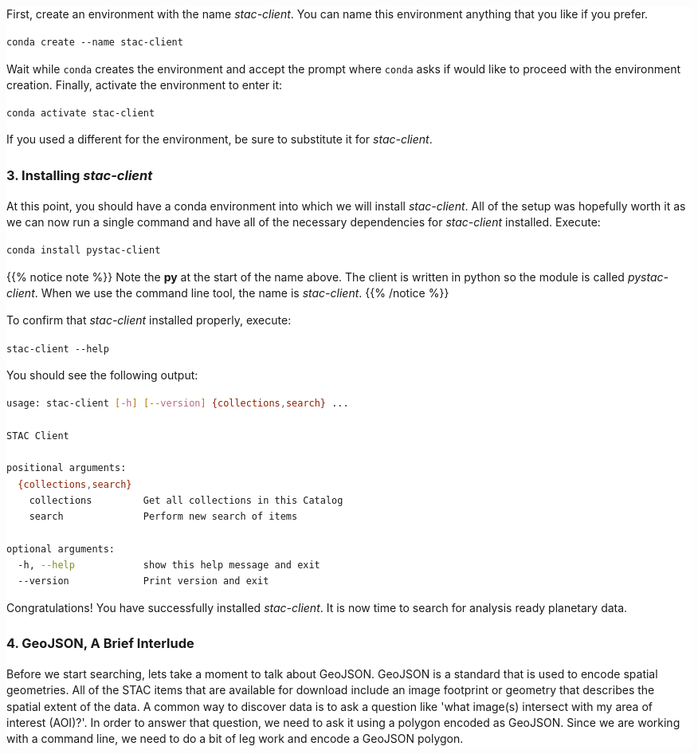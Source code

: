 First, create an environment with the name *stac-client*. You can name this environment anything that you like if you prefer.
    
    conda create --name stac-client

Wait while `conda` creates the environment and accept the prompt where `conda` asks if would like to proceed with the environment creation. Finally, activate the environment to enter it:

    conda activate stac-client

If you used a different for the environment, be sure to substitute it for *stac-client*.

### 3. Installing *stac-client*
At this point, you should have a conda environment into which we will install *stac-client*. All of the setup was hopefully worth it as we can now run a single command and have all of the necessary dependencies for *stac-client* installed. Execute:

    conda install pystac-client

{{% notice note %}}
Note the **py** at the start of the name above. The client is written in python so the module is called *pystac-client*. When we use the command line tool, the name is *stac-client*. 
{{% /notice %}}

To confirm that *stac-client* installed properly, execute:

    stac-client --help

You should see the following output:

```bash
usage: stac-client [-h] [--version] {collections,search} ...

STAC Client

positional arguments:
  {collections,search}
    collections         Get all collections in this Catalog
    search              Perform new search of items

optional arguments:
  -h, --help            show this help message and exit
  --version             Print version and exit
```

Congratulations! You have successfully installed *stac-client*. It is now time to search for analysis ready planetary data.

### 4. GeoJSON, A Brief Interlude
Before we start searching, lets take a moment to talk about GeoJSON. GeoJSON is a standard that is used to encode spatial geometries. All of the STAC items that are available for download include an image footprint or geometry that describes the spatial extent of the data. A common way to discover data is to ask a question like 'what image(s) intersect with my area of interest (AOI)?'. In order to answer that question, we need to ask it using a polygon encoded as GeoJSON. Since we are working with a command line, we need to do a bit of leg work and encode a GeoJSON polygon.
